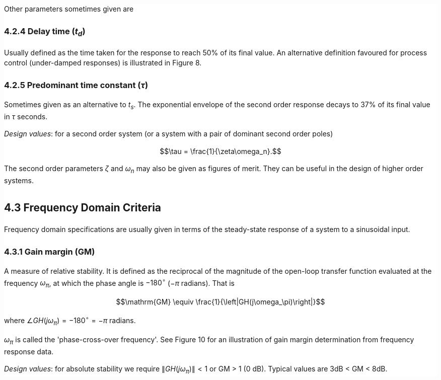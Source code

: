 Other parameters sometimes given are

### 4.2.4	Delay time ($t_d$)

Usually defined as the time taken for the response to reach 50% of its final value. An alternative definition favoured for process control (under-damped responses) is illustrated in Figure 8.

### 4.2.5	Predominant time constant ($\tau$)

Sometimes given as an alternative to $t_s$. The exponential envelope of the second order response decays to 37% of its final value in $\tau$ seconds.

*Design values*: for a second order system (or a system with a pair of dominant second order poles)

$$\tau = \frac{1}{\zeta\omega_n}.$$

The second order parameters $\zeta$ and $\omega_n$ may also be given as figures of merit. They can be useful in the design of higher order systems.

## 4.3 Frequency Domain Criteria

Frequency domain specifications are usually given in terms of the steady-state response of a system to a sinusoidal input.

### 4.3.1 Gain margin (GM)

A measure of relative stability. It is defined as the reciprocal of the magnitude of the open-loop transfer function evaluated at the frequency $\omega_\pi$, at which the phase angle is $-180^\circ$ ($-\pi$ radians). That is

$$\mathrm{GM} \equiv \frac{1}{\left|GH(j\omega_\pi)\right|}$$

where $\angle GH(j\omega_\pi) = -180^\circ = -\pi$ radians.

$\omega_\pi$ is called the 'phase-cross-over frequency'. See Figure 10 for an illustration of gain margin determination from frequency response data.

*Design values*: for absolute stability we require $\left\|GH(j\omega_\pi)\right\| <  1$ or GM > 1 (0 dB). Typical values are 3dB < GM < 8dB.
